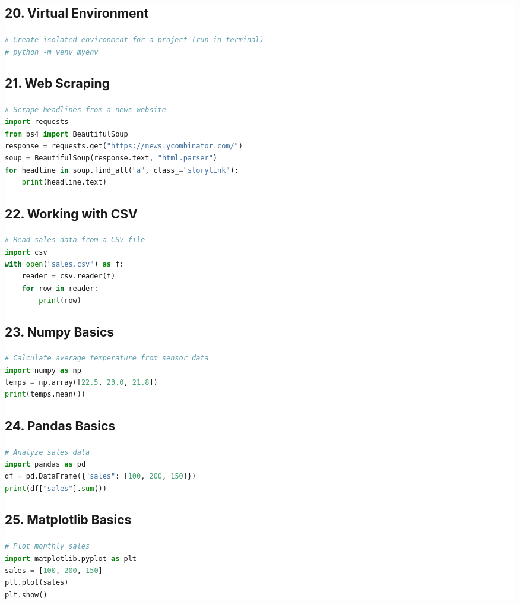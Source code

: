 ## 20. Virtual Environment
```python
# Create isolated environment for a project (run in terminal)
# python -m venv myenv
```

## 21. Web Scraping
```python
# Scrape headlines from a news website
import requests
from bs4 import BeautifulSoup
response = requests.get("https://news.ycombinator.com/")
soup = BeautifulSoup(response.text, "html.parser")
for headline in soup.find_all("a", class_="storylink"):
    print(headline.text)
```

## 22. Working with CSV
```python
# Read sales data from a CSV file
import csv
with open("sales.csv") as f:
    reader = csv.reader(f)
    for row in reader:
        print(row)
```

## 23. Numpy Basics
```python
# Calculate average temperature from sensor data
import numpy as np
temps = np.array([22.5, 23.0, 21.8])
print(temps.mean())
```

## 24. Pandas Basics
```python
# Analyze sales data
import pandas as pd
df = pd.DataFrame({"sales": [100, 200, 150]})
print(df["sales"].sum())
```

## 25. Matplotlib Basics
```python
# Plot monthly sales
import matplotlib.pyplot as plt
sales = [100, 200, 150]
plt.plot(sales)
plt.show()
```
